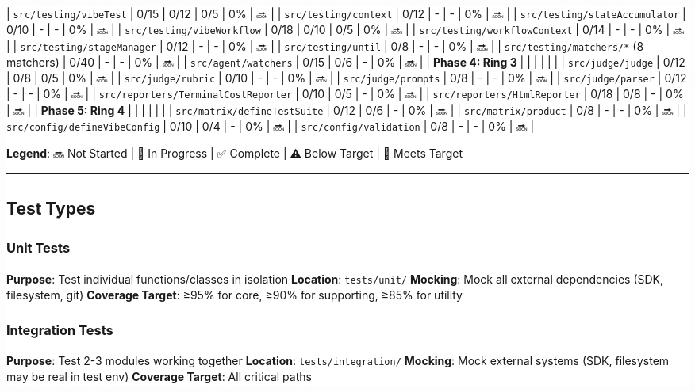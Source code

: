 | `src/testing/vibeTest` | 0/15 | 0/12 | 0/5 | 0% | 🔜 |
| `src/testing/context` | 0/12 | - | - | 0% | 🔜 |
| `src/testing/stateAccumulator` | 0/10 | - | - | 0% | 🔜 |
| `src/testing/vibeWorkflow` | 0/18 | 0/10 | 0/5 | 0% | 🔜 |
| `src/testing/workflowContext` | 0/14 | - | - | 0% | 🔜 |
| `src/testing/stageManager` | 0/12 | - | - | 0% | 🔜 |
| `src/testing/until` | 0/8 | - | - | 0% | 🔜 |
| `src/testing/matchers/*` (8 matchers) | 0/40 | - | - | 0% | 🔜 |
| `src/agent/watchers` | 0/15 | 0/6 | - | 0% | 🔜 |
| **Phase 4: Ring 3** | | | | | |
| `src/judge/judge` | 0/12 | 0/8 | 0/5 | 0% | 🔜 |
| `src/judge/rubric` | 0/10 | - | - | 0% | 🔜 |
| `src/judge/prompts` | 0/8 | - | - | 0% | 🔜 |
| `src/judge/parser` | 0/12 | - | - | 0% | 🔜 |
| `src/reporters/TerminalCostReporter` | 0/10 | 0/5 | - | 0% | 🔜 |
| `src/reporters/HtmlReporter` | 0/18 | 0/8 | - | 0% | 🔜 |
| **Phase 5: Ring 4** | | | | | |
| `src/matrix/defineTestSuite` | 0/12 | 0/6 | - | 0% | 🔜 |
| `src/matrix/product` | 0/8 | - | - | 0% | 🔜 |
| `src/config/defineVibeConfig` | 0/10 | 0/4 | - | 0% | 🔜 |
| `src/config/validation` | 0/8 | - | - | 0% | 🔜 |

**Legend**: 🔜 Not Started | 🚧 In Progress | ✅ Complete | ⚠️ Below Target | 🎯 Meets Target

---

## Test Types

### Unit Tests
**Purpose**: Test individual functions/classes in isolation
**Location**: `tests/unit/`
**Mocking**: Mock all external dependencies (SDK, filesystem, git)
**Coverage Target**: ≥95% for core, ≥90% for supporting, ≥85% for utility

### Integration Tests
**Purpose**: Test 2-3 modules working together
**Location**: `tests/integration/`
**Mocking**: Mock external systems (SDK, filesystem may be real in test env)
**Coverage Target**: All critical paths
